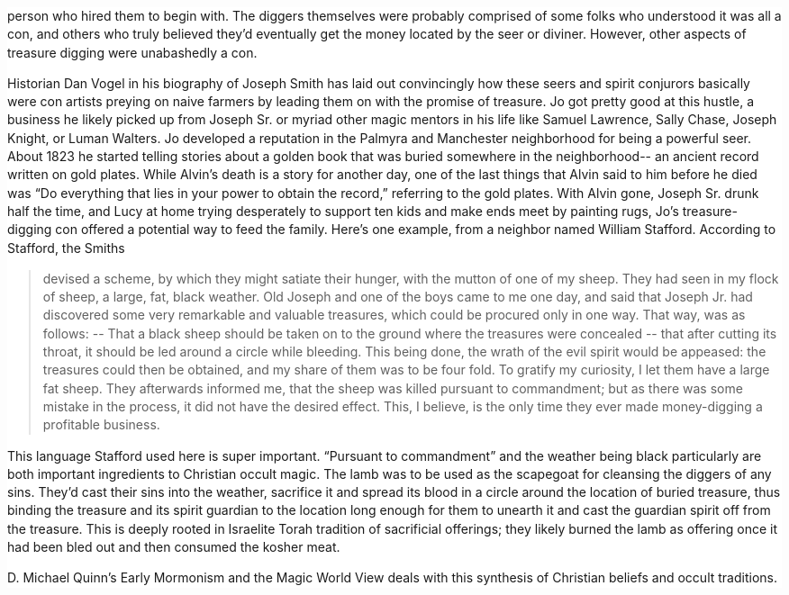 person who hired them to begin with. The diggers themselves were
probably comprised of some folks who understood it was all a con, and
others who truly believed they’d eventually get the money located by the
seer or diviner. However, other aspects of treasure digging were
unabashedly a con.

Historian Dan Vogel in his biography of Joseph Smith has laid out
convincingly how these seers and spirit conjurors basically were con
artists preying on naive farmers by leading them on with the promise of
treasure. Jo got pretty good at this hustle, a business he likely picked
up from Joseph Sr. or myriad other magic mentors in his life like Samuel
Lawrence, Sally Chase, Joseph Knight, or Luman Walters. Jo developed a
reputation in the Palmyra and Manchester neighborhood for being a
powerful seer. About 1823 he started telling stories about a golden book
that was buried somewhere in the neighborhood-- an ancient record
written on gold plates. While Alvin’s death is a story for another day,
one of the last things that Alvin said to him before he died was “Do
everything that lies in your power to obtain the record,” referring to
the gold plates. With Alvin gone, Joseph Sr. drunk half the time, and
Lucy at home trying desperately to support ten kids and make ends meet
by painting rugs, Jo’s treasure-digging con offered a potential way to
feed the family. Here’s one example, from a neighbor named William
Stafford. According to Stafford, the Smiths 

> devised a scheme, by which they might satiate their hunger, with the
> mutton of one of my sheep. They had seen in my flock of sheep, a
> large, fat, black weather. Old Joseph and one of the boys came to me
> one day, and said that Joseph Jr. had discovered some very remarkable
> and valuable treasures, which could be procured only in one way. That
> way, was as follows: -- That a black sheep should be taken on to the
> ground where the treasures were concealed -- that after cutting its
> throat, it should be led around a circle while bleeding. This being
> done, the wrath of the evil spirit would be appeased: the treasures
> could then be obtained, and my share of them was to be four fold. To
> gratify my curiosity, I let them have a large fat sheep. They
> afterwards informed me, that the sheep was killed pursuant to
> commandment; but as there was some mistake in the process, it did not
> have the desired effect. This, I believe, is the only time they ever
> made money-digging a profitable business.

This language Stafford used here is super important. “Pursuant to
commandment” and the weather being black particularly are both important
ingredients to Christian occult magic. The lamb was to be used as the
scapegoat for cleansing the diggers of any sins. They’d cast their sins
into the weather, sacrifice it and spread its blood in a circle around
the location of buried treasure, thus binding the treasure and its
spirit guardian to the location long enough for them to unearth it and
cast the guardian spirit off from the treasure. This is deeply rooted in
Israelite Torah tradition of sacrificial offerings; they likely burned
the lamb as offering once it had been bled out and then consumed the
kosher meat.

D. Michael Quinn’s Early Mormonism and the Magic World View deals with
this synthesis of Christian beliefs and occult traditions.

